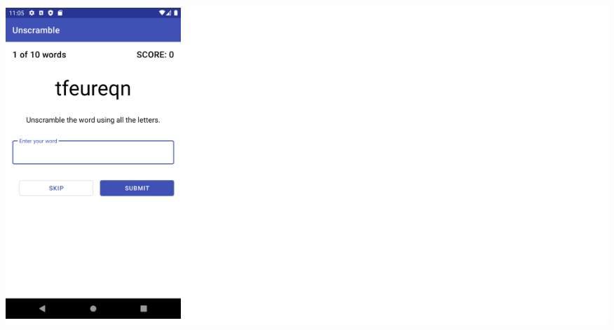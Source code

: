 <img src="https://github.com/shining-armour/MyAndroidLearnings/blob/main/Navigations/Unscramble_App/screenshots/Screenshot_1.png" width="250" height="450">